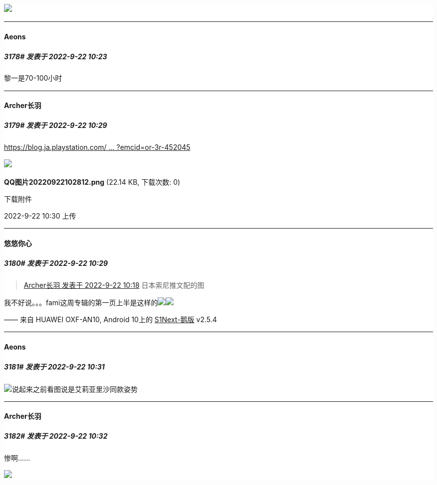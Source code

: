<img src="https://static.saraba1st.com/image/smiley/face2017/071.png" referrerpolicy="no-referrer">

*****

####  Aeons  
##### 3178#       发表于 2022-9-22 10:23

黎一是70-100小时

*****

####  Archer长羽  
##### 3179#       发表于 2022-9-22 10:29

[https://blog.ja.playstation.com/ ... ?emcid=or-3r-452045](https://blog.ja.playstation.com/2022/09/22/20220922-crimsonsin/?emcid=or-3r-452045)

<img src="https://img.saraba1st.com/forum/202209/22/103003zp9gvwpvw53p1o5p.png" referrerpolicy="no-referrer">

<strong>QQ图片20220922102812.png</strong> (22.14 KB, 下载次数: 0)

下载附件

2022-9-22 10:30 上传

*****

####  悠悠你心  
##### 3180#       发表于 2022-9-22 10:29

<blockquote><a href="httphttps://bbs.saraba1st.com/2b/forum.php?mod=redirect&amp;goto=findpost&amp;pid=57592367&amp;ptid=2074373" target="_blank">Archer长羽 发表于 2022-9-22 10:18</a>
日本索尼推文配的图</blockquote>
我不好说。。。fami这周专辑的第一页上半是这样的<img src="https://static.saraba1st.com/image/smiley/face2017/037.png" referrerpolicy="no-referrer"><img src="https://p.sda1.dev/7/6763f517b14ad2890c081bd0016393f6/CMP_20220922102951788.jpg" referrerpolicy="no-referrer">

—— 来自 HUAWEI OXF-AN10, Android 10上的 [S1Next-鹅版](https://github.com/ykrank/S1-Next/releases) v2.5.4



*****

####  Aeons  
##### 3181#       发表于 2022-9-22 10:31

<img src="https://static.saraba1st.com/image/smiley/face2017/047.png" referrerpolicy="no-referrer">说起来之前看图说是艾莉亚里沙同款姿势

*****

####  Archer长羽  
##### 3182#       发表于 2022-9-22 10:32

惨啊......

<img src="https://img.saraba1st.com/forum/202209/22/103205bxpl2qqmhpgqhfz0.jpg" referrerpolicy="no-referrer">

